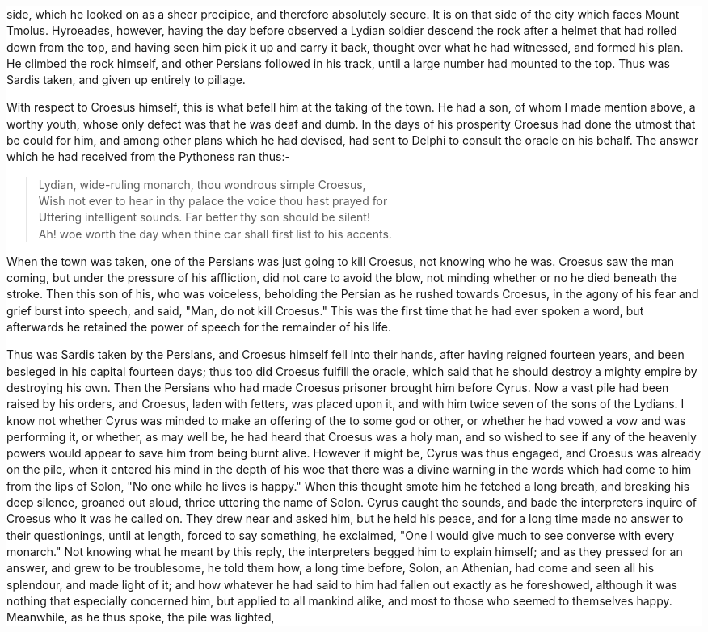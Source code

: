 side, which he looked on as a sheer precipice, and therefore
absolutely secure. It is on that side of the city which faces Mount
Tmolus. Hyroeades, however, having the day before observed a Lydian
soldier descend the rock after a helmet that had rolled down from
the top, and having seen him pick it up and carry it back, thought
over what he had witnessed, and formed his plan. He climbed the rock
himself, and other Persians followed in his track, until a large
number had mounted to the top. Thus was Sardis taken, and given up
entirely to pillage.

With respect to Croesus himself, this is what befell him at the
taking of the town. He had a son, of whom I made mention above, a
worthy youth, whose only defect was that he was deaf and dumb. In
the days of his prosperity Croesus had done the utmost that be could
for him, and among other plans which he had devised, had sent to
Delphi to consult the oracle on his behalf. The answer which he had
received from the Pythoness ran thus:-

> Lydian, wide-ruling monarch, thou wondrous simple Croesus,  
> Wish not ever to hear in thy palace the voice thou hast prayed for  
> Uttering intelligent sounds. Far better thy son should be silent!  
> Ah! woe worth the day when thine car shall first list to his
>  accents.

When the town was taken, one of the Persians was just going to
kill Croesus, not knowing who he was. Croesus saw the man coming,
but under the pressure of his affliction, did not care to avoid the
blow, not minding whether or no he died beneath the stroke. Then
this son of his, who was voiceless, beholding the Persian as he rushed
towards Croesus, in the agony of his fear and grief burst into speech,
and said, "Man, do not kill Croesus." This was the first time that
he had ever spoken a word, but afterwards he retained the power of
speech for the remainder of his life.

Thus was Sardis taken by the Persians, and Croesus himself fell
into their hands, after having reigned fourteen years, and been
besieged in his capital fourteen days; thus too did Croesus fulfill
the oracle, which said that he should destroy a mighty empire by
destroying his own. Then the Persians who had made Croesus prisoner
brought him before Cyrus. Now a vast pile had been raised by his
orders, and Croesus, laden with fetters, was placed upon it, and
with him twice seven of the sons of the Lydians. I know not whether
Cyrus was minded to make an offering of the to some god or other, or
whether he had vowed a vow and was performing it, or whether, as may
well be, he had heard that Croesus was a holy man, and so wished to
see if any of the heavenly powers would appear to save him from
being burnt alive. However it might be, Cyrus was thus engaged, and
Croesus was already on the pile, when it entered his mind in the depth
of his woe that there was a divine warning in the words which had come
to him from the lips of Solon, "No one while he lives is happy."
When this thought smote him he fetched a long breath, and breaking his
deep silence, groaned out aloud, thrice uttering the name of Solon.
Cyrus caught the sounds, and bade the interpreters inquire of
Croesus who it was he called on. They drew near and asked him, but
he held his peace, and for a long time made no answer to their
questionings, until at length, forced to say something, he
exclaimed, "One I would give much to see converse with every monarch."
Not knowing what he meant by this reply, the interpreters begged him
to explain himself; and as they pressed for an answer, and grew to
be troublesome, he told them how, a long time before, Solon, an
Athenian, had come and seen all his splendour, and made light of it;
and how whatever he had said to him had fallen out exactly as he
foreshowed, although it was nothing that especially concerned him, but
applied to all mankind alike, and most to those who seemed to
themselves happy. Meanwhile, as he thus spoke, the pile was lighted,